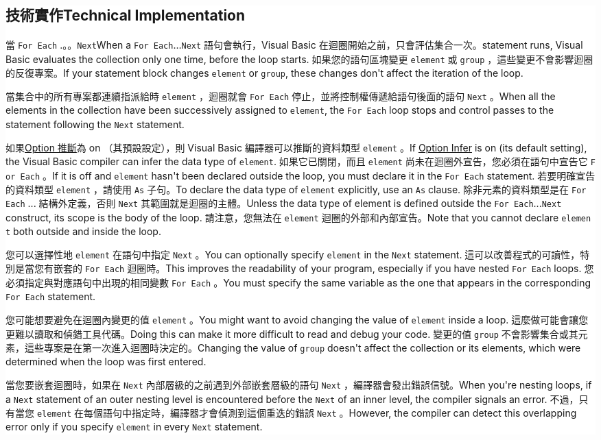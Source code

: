## <a name="technical-implementation"></a><span data-ttu-id="53175-168">技術實作</span><span class="sxs-lookup"><span data-stu-id="53175-168">Technical Implementation</span></span>

<span data-ttu-id="53175-169">當 `For Each` .。。`Next`</span><span class="sxs-lookup"><span data-stu-id="53175-169">When a `For Each`…`Next`</span></span> <span data-ttu-id="53175-170">語句會執行，Visual Basic 在迴圈開始之前，只會評估集合一次。</span><span class="sxs-lookup"><span data-stu-id="53175-170">statement runs, Visual Basic evaluates the collection only one time, before the loop starts.</span></span> <span data-ttu-id="53175-171">如果您的語句區塊變更 `element` 或 `group` ，這些變更不會影響迴圈的反復專案。</span><span class="sxs-lookup"><span data-stu-id="53175-171">If your statement block changes `element` or `group`, these changes don't affect the iteration of the loop.</span></span>

<span data-ttu-id="53175-172">當集合中的所有專案都連續指派給時 `element` ，迴圈就會 `For Each` 停止，並將控制權傳遞給語句後面的語句 `Next` 。</span><span class="sxs-lookup"><span data-stu-id="53175-172">When all the elements in the collection have been successively assigned to `element`, the `For Each` loop stops and control passes to the statement following the `Next` statement.</span></span>

<span data-ttu-id="53175-173">如果[Option 推斷](option-infer-statement.md)為 on （其預設設定），則 Visual Basic 編譯器可以推斷的資料類型 `element` 。</span><span class="sxs-lookup"><span data-stu-id="53175-173">If [Option Infer](option-infer-statement.md) is on (its default setting), the Visual Basic compiler can infer the data type of `element`.</span></span> <span data-ttu-id="53175-174">如果它已關閉，而且 `element` 尚未在迴圈外宣告，您必須在語句中宣告它 `For Each` 。</span><span class="sxs-lookup"><span data-stu-id="53175-174">If it is off and `element` hasn't been declared outside the loop, you must declare it in the `For Each` statement.</span></span> <span data-ttu-id="53175-175">若要明確宣告的資料類型 `element` ，請使用 `As` 子句。</span><span class="sxs-lookup"><span data-stu-id="53175-175">To declare the data type of `element` explicitly, use an `As` clause.</span></span> <span data-ttu-id="53175-176">除非元素的資料類型是在 `For Each` ... 結構外定義，否則 `Next` 其範圍就是迴圈的主體。</span><span class="sxs-lookup"><span data-stu-id="53175-176">Unless the data type of element is defined outside the `For Each`...`Next` construct, its scope is the body of the loop.</span></span> <span data-ttu-id="53175-177">請注意，您無法在 `element` 迴圈的外部和內部宣告。</span><span class="sxs-lookup"><span data-stu-id="53175-177">Note that you cannot declare `element` both outside and inside the loop.</span></span>

<span data-ttu-id="53175-178">您可以選擇性地 `element` 在語句中指定 `Next` 。</span><span class="sxs-lookup"><span data-stu-id="53175-178">You can optionally specify `element` in the `Next` statement.</span></span> <span data-ttu-id="53175-179">這可以改善程式的可讀性，特別是當您有嵌套的 `For Each` 迴圈時。</span><span class="sxs-lookup"><span data-stu-id="53175-179">This improves the readability of your program, especially if you have nested `For Each` loops.</span></span> <span data-ttu-id="53175-180">您必須指定與對應語句中出現的相同變數 `For Each` 。</span><span class="sxs-lookup"><span data-stu-id="53175-180">You must specify the same variable as the one that appears in the corresponding `For Each` statement.</span></span>

<span data-ttu-id="53175-181">您可能想要避免在迴圈內變更的值 `element` 。</span><span class="sxs-lookup"><span data-stu-id="53175-181">You might want to avoid changing the value of `element` inside a loop.</span></span> <span data-ttu-id="53175-182">這麼做可能會讓您更難以讀取和偵錯工具代碼。</span><span class="sxs-lookup"><span data-stu-id="53175-182">Doing this can make it more difficult to read and debug your code.</span></span> <span data-ttu-id="53175-183">變更的值 `group` 不會影響集合或其元素，這些專案是在第一次進入迴圈時決定的。</span><span class="sxs-lookup"><span data-stu-id="53175-183">Changing the value of `group` doesn't affect the collection or its elements, which were determined when the loop was first entered.</span></span>

<span data-ttu-id="53175-184">當您要嵌套迴圈時，如果在 `Next` 內部層級的之前遇到外部嵌套層級的語句 `Next` ，編譯器會發出錯誤信號。</span><span class="sxs-lookup"><span data-stu-id="53175-184">When you're nesting loops, if a `Next` statement of an outer nesting level is encountered before the `Next` of an inner level, the compiler signals an error.</span></span> <span data-ttu-id="53175-185">不過，只有當您 `element` 在每個語句中指定時，編譯器才會偵測到這個重迭的錯誤 `Next` 。</span><span class="sxs-lookup"><span data-stu-id="53175-185">However, the compiler can detect this overlapping error only if you specify `element` in every `Next` statement.</span></span>
